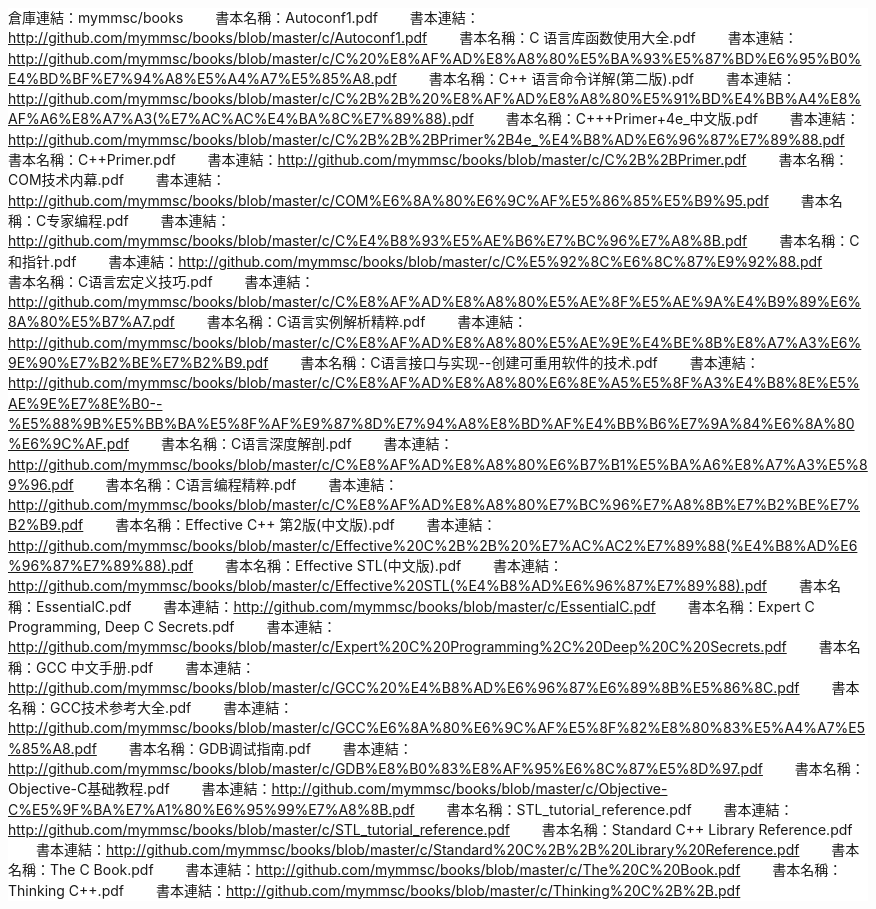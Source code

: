 倉庫連結：mymmsc/books
　　書本名稱：Autoconf1.pdf
　　書本連結：http://github.com/mymmsc/books/blob/master/c/Autoconf1.pdf
　　書本名稱：C 语言库函数使用大全.pdf
　　書本連結：http://github.com/mymmsc/books/blob/master/c/C%20%E8%AF%AD%E8%A8%80%E5%BA%93%E5%87%BD%E6%95%B0%E4%BD%BF%E7%94%A8%E5%A4%A7%E5%85%A8.pdf
　　書本名稱：C++ 语言命令详解(第二版).pdf
　　書本連結：http://github.com/mymmsc/books/blob/master/c/C%2B%2B%20%E8%AF%AD%E8%A8%80%E5%91%BD%E4%BB%A4%E8%AF%A6%E8%A7%A3(%E7%AC%AC%E4%BA%8C%E7%89%88).pdf
　　書本名稱：C+++Primer+4e_中文版.pdf
　　書本連結：http://github.com/mymmsc/books/blob/master/c/C%2B%2B%2BPrimer%2B4e_%E4%B8%AD%E6%96%87%E7%89%88.pdf
　　書本名稱：C++Primer.pdf
　　書本連結：http://github.com/mymmsc/books/blob/master/c/C%2B%2BPrimer.pdf
　　書本名稱：COM技术内幕.pdf
　　書本連結：http://github.com/mymmsc/books/blob/master/c/COM%E6%8A%80%E6%9C%AF%E5%86%85%E5%B9%95.pdf
　　書本名稱：C专家编程.pdf
　　書本連結：http://github.com/mymmsc/books/blob/master/c/C%E4%B8%93%E5%AE%B6%E7%BC%96%E7%A8%8B.pdf
　　書本名稱：C和指针.pdf
　　書本連結：http://github.com/mymmsc/books/blob/master/c/C%E5%92%8C%E6%8C%87%E9%92%88.pdf
　　書本名稱：C语言宏定义技巧.pdf
　　書本連結：http://github.com/mymmsc/books/blob/master/c/C%E8%AF%AD%E8%A8%80%E5%AE%8F%E5%AE%9A%E4%B9%89%E6%8A%80%E5%B7%A7.pdf
　　書本名稱：C语言实例解析精粹.pdf
　　書本連結：http://github.com/mymmsc/books/blob/master/c/C%E8%AF%AD%E8%A8%80%E5%AE%9E%E4%BE%8B%E8%A7%A3%E6%9E%90%E7%B2%BE%E7%B2%B9.pdf
　　書本名稱：C语言接口与实现--创建可重用软件的技术.pdf
　　書本連結：http://github.com/mymmsc/books/blob/master/c/C%E8%AF%AD%E8%A8%80%E6%8E%A5%E5%8F%A3%E4%B8%8E%E5%AE%9E%E7%8E%B0--%E5%88%9B%E5%BB%BA%E5%8F%AF%E9%87%8D%E7%94%A8%E8%BD%AF%E4%BB%B6%E7%9A%84%E6%8A%80%E6%9C%AF.pdf
　　書本名稱：C语言深度解剖.pdf
　　書本連結：http://github.com/mymmsc/books/blob/master/c/C%E8%AF%AD%E8%A8%80%E6%B7%B1%E5%BA%A6%E8%A7%A3%E5%89%96.pdf
　　書本名稱：C语言编程精粹.pdf
　　書本連結：http://github.com/mymmsc/books/blob/master/c/C%E8%AF%AD%E8%A8%80%E7%BC%96%E7%A8%8B%E7%B2%BE%E7%B2%B9.pdf
　　書本名稱：Effective C++ 第2版(中文版).pdf
　　書本連結：http://github.com/mymmsc/books/blob/master/c/Effective%20C%2B%2B%20%E7%AC%AC2%E7%89%88(%E4%B8%AD%E6%96%87%E7%89%88).pdf
　　書本名稱：Effective STL(中文版).pdf
　　書本連結：http://github.com/mymmsc/books/blob/master/c/Effective%20STL(%E4%B8%AD%E6%96%87%E7%89%88).pdf
　　書本名稱：EssentialC.pdf
　　書本連結：http://github.com/mymmsc/books/blob/master/c/EssentialC.pdf
　　書本名稱：Expert C Programming, Deep C Secrets.pdf
　　書本連結：http://github.com/mymmsc/books/blob/master/c/Expert%20C%20Programming%2C%20Deep%20C%20Secrets.pdf
　　書本名稱：GCC 中文手册.pdf
　　書本連結：http://github.com/mymmsc/books/blob/master/c/GCC%20%E4%B8%AD%E6%96%87%E6%89%8B%E5%86%8C.pdf
　　書本名稱：GCC技术参考大全.pdf
　　書本連結：http://github.com/mymmsc/books/blob/master/c/GCC%E6%8A%80%E6%9C%AF%E5%8F%82%E8%80%83%E5%A4%A7%E5%85%A8.pdf
　　書本名稱：GDB调试指南.pdf
　　書本連結：http://github.com/mymmsc/books/blob/master/c/GDB%E8%B0%83%E8%AF%95%E6%8C%87%E5%8D%97.pdf
　　書本名稱：Objective-C基础教程.pdf
　　書本連結：http://github.com/mymmsc/books/blob/master/c/Objective-C%E5%9F%BA%E7%A1%80%E6%95%99%E7%A8%8B.pdf
　　書本名稱：STL_tutorial_reference.pdf
　　書本連結：http://github.com/mymmsc/books/blob/master/c/STL_tutorial_reference.pdf
　　書本名稱：Standard C++ Library Reference.pdf
　　書本連結：http://github.com/mymmsc/books/blob/master/c/Standard%20C%2B%2B%20Library%20Reference.pdf
　　書本名稱：The C Book.pdf
　　書本連結：http://github.com/mymmsc/books/blob/master/c/The%20C%20Book.pdf
　　書本名稱：Thinking C++.pdf
　　書本連結：http://github.com/mymmsc/books/blob/master/c/Thinking%20C%2B%2B.pdf